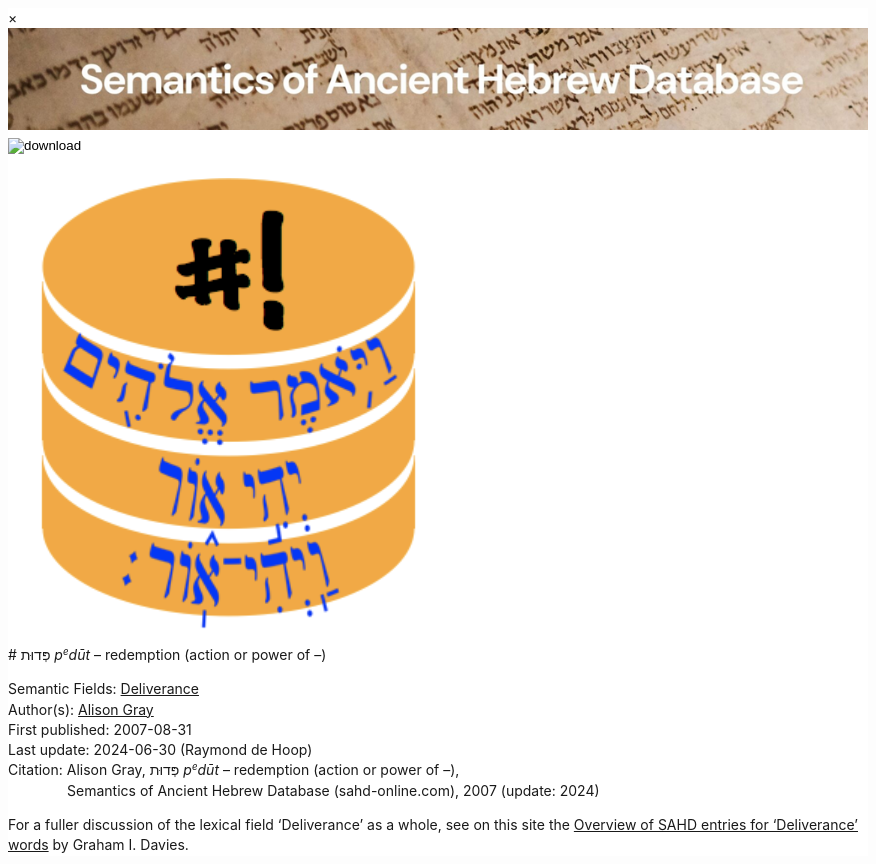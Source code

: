 <div id="modal" class="modal">
  <div class="modal-content">
    <span class="close">&times;</span>
    <div class="modal-body" id="modal-body"></div>
  </div>
</div><html><body><img id="banner" src="../../images/banners/banner.png" alt="banner" /></body></html>

<div><input id="download" title="Download/print the document" type="image" onclick="print_document()" src="../../images/icons/download3.png" alt="download" /></div><div><a id="shebanq" title="Word in SHEBANQ" href="https://shebanq.ancient-data.org/hebrew/word?id=1PDWTn" target="_blank"><img src="../../images/icons/shebanq.png" alt="shebanq"></a></div># פְּדוּת <i>p<small><sup>e</sup></small>dūt</i> – redemption (action or power of –)

Semantic Fields:
[Deliverance](../semantic_fields/deliverance.md)&nbsp;&nbsp;&nbsp;<br>Author(s):
[Alison Gray](../contributors/alison_gray.md)<br>
First published: 2007-08-31<br>Last update: 2024-06-30 (Raymond de Hoop) <br>Citation: Alison Gray, פְּדוּת <i>p<small><sup>e</sup></small>dūt</i> – redemption (action or power of –), <br>                    &nbsp;&nbsp;&nbsp;&nbsp;&nbsp;&nbsp;&nbsp;&nbsp;&nbsp;&nbsp;&nbsp;&nbsp;&nbsp;&nbsp;                    Semantics of Ancient Hebrew Database (sahd-online.com), 2007 (update: 2024)


For a fuller discussion of the lexical field ‘Deliverance’ as a whole, see on this site the 
<a href="/miscellaneous/overview_deliverance/">Overview
of SAHD entries for ‘Deliverance’ words</a> by Graham I. Davies.

